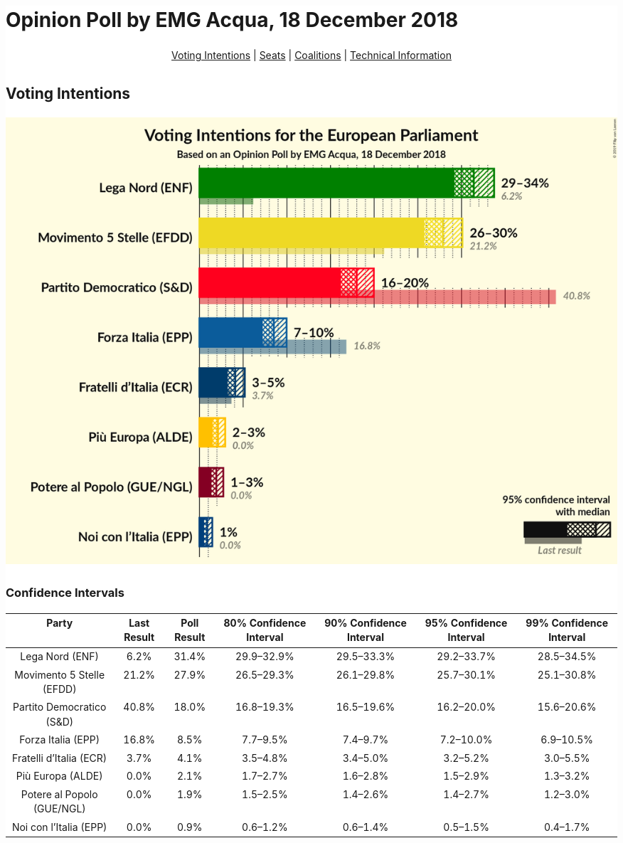 # Opinion Poll by EMG Acqua, 18 December 2018

<p align="center"><a href="#voting-intentions">Voting Intentions</a> | <a href="#seats">Seats</a> | <a href="#coalitions">Coalitions</a> | <a href="#technical-information">Technical Information</a></p>

## Voting Intentions

![Graph with voting intentions not yet produced](2018-12-18-EMGAcqua.png "Voting Intentions")

### Confidence Intervals

| Party | Last Result | Poll Result | 80% Confidence Interval | 90% Confidence Interval | 95% Confidence Interval | 99% Confidence Interval |
|:-----:|:-----------:|:-----------:|:-----------------------:|:-----------------------:|:-----------------------:|:-----------------------:|
| Lega Nord (ENF) | 6.2% | 31.4% | 29.9–32.9% |29.5–33.3% |29.2–33.7% |28.5–34.5% |
| Movimento 5 Stelle (EFDD) | 21.2% | 27.9% | 26.5–29.3% |26.1–29.8% |25.7–30.1% |25.1–30.8% |
| Partito Democratico (S&D) | 40.8% | 18.0% | 16.8–19.3% |16.5–19.6% |16.2–20.0% |15.6–20.6% |
| Forza Italia (EPP) | 16.8% | 8.5% | 7.7–9.5% |7.4–9.7% |7.2–10.0% |6.9–10.5% |
| Fratelli d’Italia (ECR) | 3.7% | 4.1% | 3.5–4.8% |3.4–5.0% |3.2–5.2% |3.0–5.5% |
| Più Europa (ALDE) | 0.0% | 2.1% | 1.7–2.7% |1.6–2.8% |1.5–2.9% |1.3–3.2% |
| Potere al Popolo (GUE/NGL) | 0.0% | 1.9% | 1.5–2.5% |1.4–2.6% |1.4–2.7% |1.2–3.0% |
| Noi con l’Italia (EPP) | 0.0% | 0.9% | 0.6–1.2% |0.6–1.4% |0.5–1.5% |0.4–1.7% |
